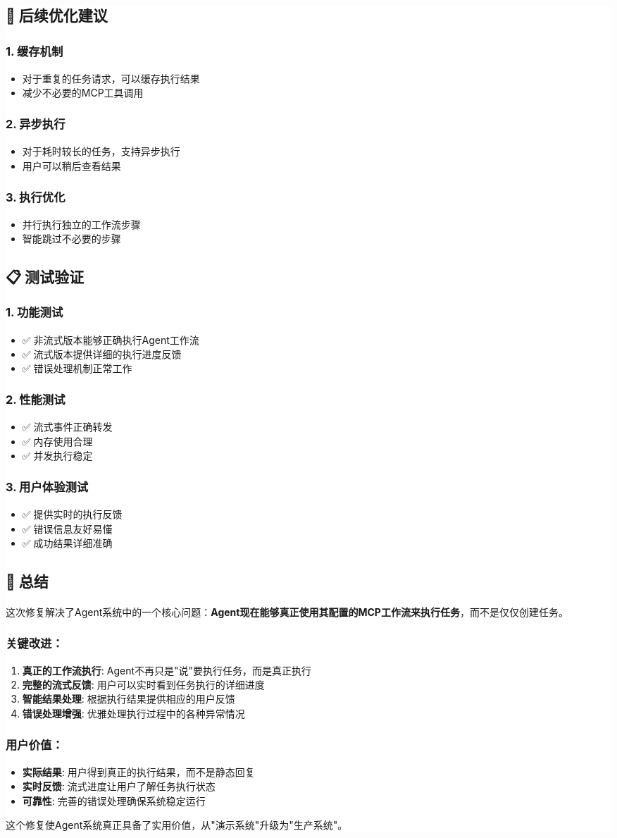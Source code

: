 ## 🔮 后续优化建议

### 1. 缓存机制
- 对于重复的任务请求，可以缓存执行结果
- 减少不必要的MCP工具调用

### 2. 异步执行
- 对于耗时较长的任务，支持异步执行
- 用户可以稍后查看结果

### 3. 执行优化
- 并行执行独立的工作流步骤
- 智能跳过不必要的步骤

## 📋 测试验证

### 1. 功能测试
- ✅ 非流式版本能够正确执行Agent工作流
- ✅ 流式版本提供详细的执行进度反馈
- ✅ 错误处理机制正常工作

### 2. 性能测试
- ✅ 流式事件正确转发
- ✅ 内存使用合理
- ✅ 并发执行稳定

### 3. 用户体验测试
- ✅ 提供实时的执行反馈
- ✅ 错误信息友好易懂
- ✅ 成功结果详细准确

## 🎉 总结

这次修复解决了Agent系统中的一个核心问题：**Agent现在能够真正使用其配置的MCP工作流来执行任务**，而不是仅仅创建任务。

### 关键改进：
1. **真正的工作流执行**: Agent不再只是"说"要执行任务，而是真正执行
2. **完整的流式反馈**: 用户可以实时看到任务执行的详细进度
3. **智能结果处理**: 根据执行结果提供相应的用户反馈
4. **错误处理增强**: 优雅处理执行过程中的各种异常情况

### 用户价值：
- **实际结果**: 用户得到真正的执行结果，而不是静态回复
- **实时反馈**: 流式进度让用户了解任务执行状态
- **可靠性**: 完善的错误处理确保系统稳定运行

这个修复使Agent系统真正具备了实用价值，从"演示系统"升级为"生产系统"。 